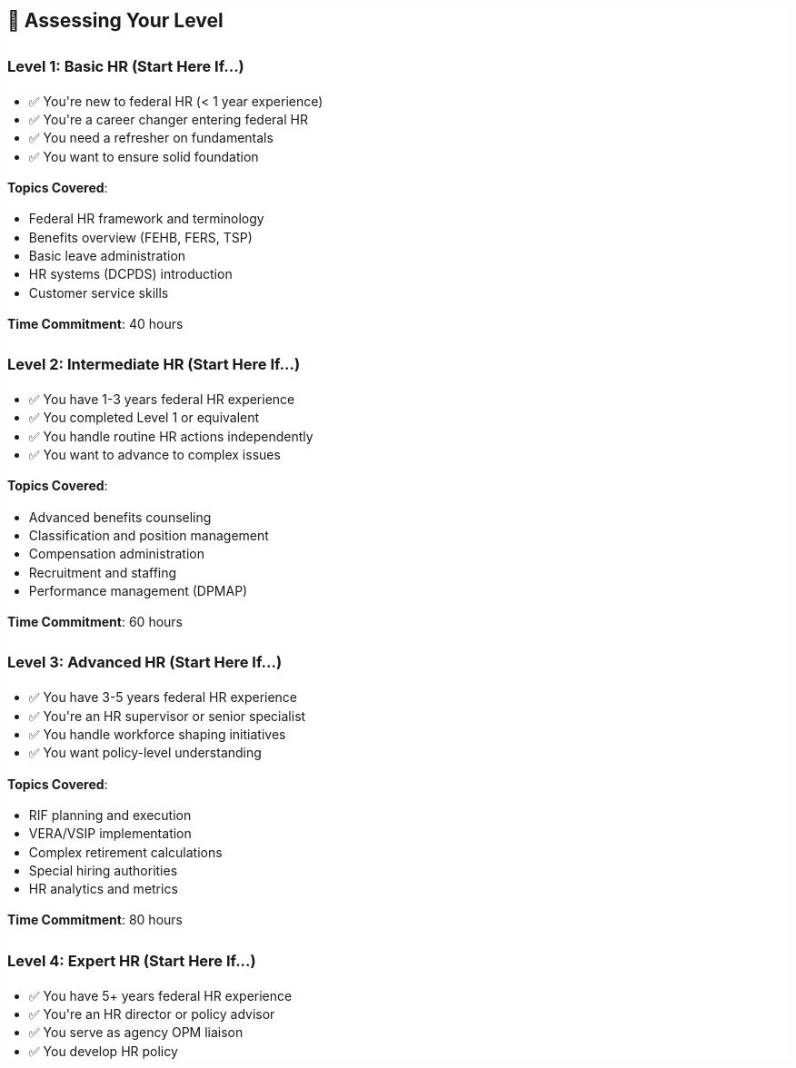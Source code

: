 
## 🎯 Assessing Your Level

### Level 1: Basic HR (Start Here If...)
- ✅ You're new to federal HR (< 1 year experience)
- ✅ You're a career changer entering federal HR
- ✅ You need a refresher on fundamentals
- ✅ You want to ensure solid foundation

**Topics Covered**:
- Federal HR framework and terminology
- Benefits overview (FEHB, FERS, TSP)
- Basic leave administration
- HR systems (DCPDS) introduction
- Customer service skills

**Time Commitment**: 40 hours

### Level 2: Intermediate HR (Start Here If...)
- ✅ You have 1-3 years federal HR experience
- ✅ You completed Level 1 or equivalent
- ✅ You handle routine HR actions independently
- ✅ You want to advance to complex issues

**Topics Covered**:
- Advanced benefits counseling
- Classification and position management
- Compensation administration
- Recruitment and staffing
- Performance management (DPMAP)

**Time Commitment**: 60 hours

### Level 3: Advanced HR (Start Here If...)
- ✅ You have 3-5 years federal HR experience
- ✅ You're an HR supervisor or senior specialist
- ✅ You handle workforce shaping initiatives
- ✅ You want policy-level understanding

**Topics Covered**:
- RIF planning and execution
- VERA/VSIP implementation
- Complex retirement calculations
- Special hiring authorities
- HR analytics and metrics

**Time Commitment**: 80 hours

### Level 4: Expert HR (Start Here If...)
- ✅ You have 5+ years federal HR experience
- ✅ You're an HR director or policy advisor
- ✅ You serve as agency OPM liaison
- ✅ You develop HR policy
